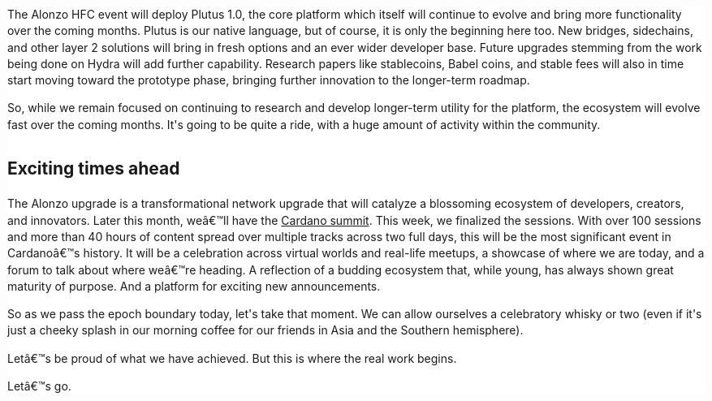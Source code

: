The Alonzo HFC event will deploy Plutus 1.0, the core platform which itself will continue to evolve and bring more functionality over the coming months. Plutus is our native language, but of course, it is only the beginning here too. New bridges, sidechains, and other layer 2 solutions will bring in fresh options and an ever wider developer base. Future upgrades stemming from the work being done on Hydra will add further capability. Research papers like stablecoins, Babel coins, and stable fees will also in time start moving toward the prototype phase, bringing further innovation to the longer-term roadmap.

So, while we remain focused on continuing to research and develop longer-term utility for the platform, the ecosystem will evolve fast over the coming months. It's going to be quite a ride, with a huge amount of activity within the community. 
## **Exciting times ahead**
The Alonzo upgrade is a transformational network upgrade that will catalyze a blossoming ecosystem of developers, creators, and innovators. Later this month, weâ€™ll have the [Cardano summit](https://summit.cardano.org/). This week, we finalized the sessions. With over 100 sessions and more than 40 hours of content spread over multiple tracks across two full days, this will be the most significant event in Cardanoâ€™s history. It will be a celebration across virtual worlds and real-life meetups, a showcase of where we are today, and a forum to talk about where weâ€™re heading. A reflection of a budding ecosystem that, while young, has always shown great maturity of purpose. And a platform for exciting new announcements.

So as we pass the epoch boundary today, let's take that moment. We can allow ourselves a celebratory whisky or two (even if it's just a cheeky splash in our morning coffee for our friends in Asia and the Southern hemisphere).

Letâ€™s be proud of what we have achieved. But this is where the real work begins.

Letâ€™s go.
